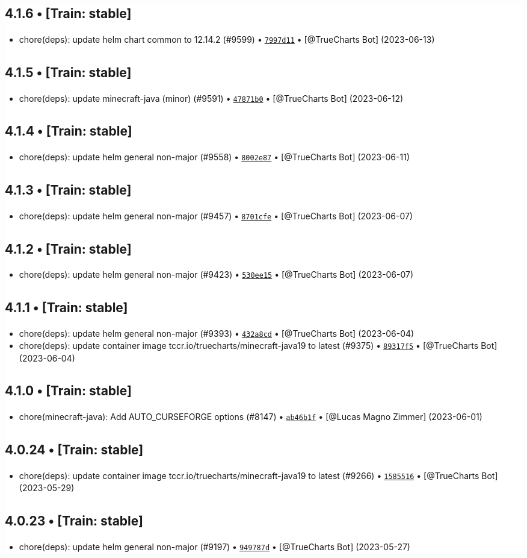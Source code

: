 ## 4.1.6 • [Train: stable]

- chore(deps): update helm chart common to 12.14.2 (#9599) • [`7997d11`](https://github.com/trueforge-org/truecharts/commit/7997d11510bce9b12ba147e282317841687cbaa7) • [@TrueCharts Bot] (2023-06-13)

## 4.1.5 • [Train: stable]

- chore(deps): update minecraft-java (minor) (#9591) • [`47871b0`](https://github.com/trueforge-org/truecharts/commit/47871b02b40933fa700831b37a20f7d5e55d0389) • [@TrueCharts Bot] (2023-06-12)

## 4.1.4 • [Train: stable]

- chore(deps): update helm general non-major (#9558) • [`8002e87`](https://github.com/trueforge-org/truecharts/commit/8002e877b7bdac843de072143e1ea84308170c5e) • [@TrueCharts Bot] (2023-06-11)

## 4.1.3 • [Train: stable]

- chore(deps): update helm general non-major (#9457) • [`8701cfe`](https://github.com/trueforge-org/truecharts/commit/8701cfe1c7bce98365c43d6cd50fc46c2997ec24) • [@TrueCharts Bot] (2023-06-07)

## 4.1.2 • [Train: stable]

- chore(deps): update helm general non-major (#9423) • [`530ee15`](https://github.com/trueforge-org/truecharts/commit/530ee15b0fa60cf0444fc5a94c0d6b781711df41) • [@TrueCharts Bot] (2023-06-07)

## 4.1.1 • [Train: stable]

- chore(deps): update helm general non-major (#9393) • [`432a8cd`](https://github.com/trueforge-org/truecharts/commit/432a8cd439cbafe793afa692cb116770b24b9edd) • [@TrueCharts Bot] (2023-06-04)
- chore(deps): update container image tccr.io/truecharts/minecraft-java19 to latest (#9375) • [`89317f5`](https://github.com/trueforge-org/truecharts/commit/89317f5513f8a24d4d97e2186a60b14f7bd8cd65) • [@TrueCharts Bot] (2023-06-04)

## 4.1.0 • [Train: stable]

- chore(minecraft-java): Add AUTO_CURSEFORGE options (#8147) • [`ab46b1f`](https://github.com/trueforge-org/truecharts/commit/ab46b1f642bfe45fce999369709ba0e5b914aa34) • [@Lucas Magno Zimmer] (2023-06-01)

## 4.0.24 • [Train: stable]

- chore(deps): update container image tccr.io/truecharts/minecraft-java19 to latest (#9266) • [`1585516`](https://github.com/trueforge-org/truecharts/commit/1585516e8f4e8e12e5041e3923b42e422e70666b) • [@TrueCharts Bot] (2023-05-29)

## 4.0.23 • [Train: stable]

- chore(deps): update helm general non-major (#9197) • [`949787d`](https://github.com/trueforge-org/truecharts/commit/949787d0f9da35c77196e98f31ce431610d04471) • [@TrueCharts Bot] (2023-05-27)
